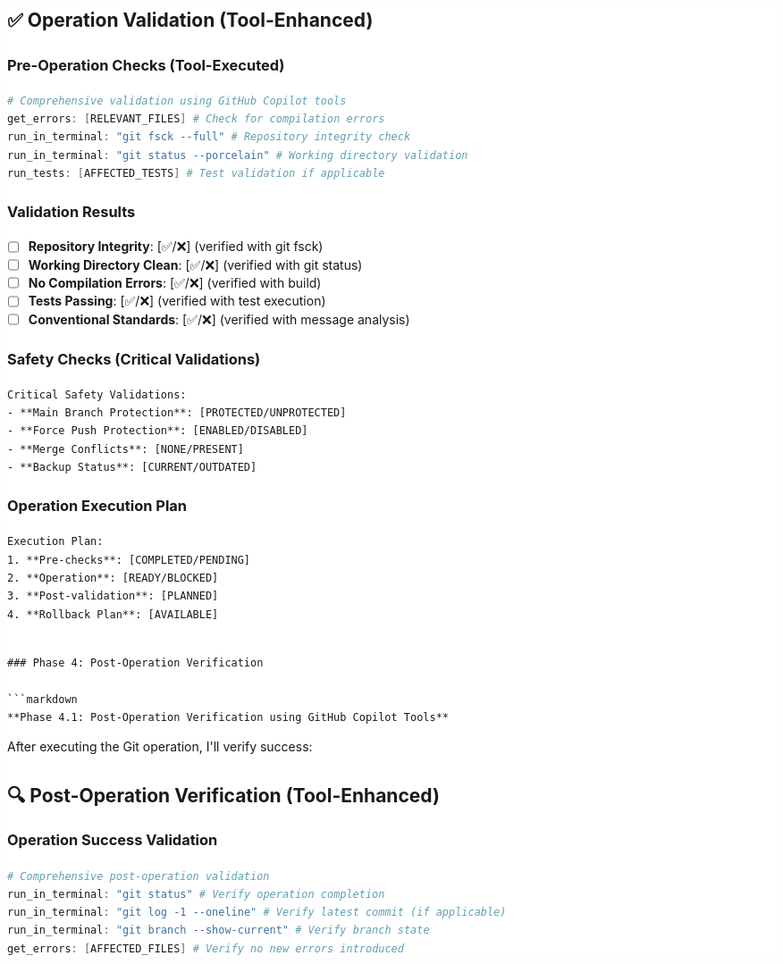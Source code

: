 ## ✅ Operation Validation (Tool-Enhanced)

### Pre-Operation Checks (Tool-Executed)
```powershell
# Comprehensive validation using GitHub Copilot tools
get_errors: [RELEVANT_FILES] # Check for compilation errors
run_in_terminal: "git fsck --full" # Repository integrity check
run_in_terminal: "git status --porcelain" # Working directory validation
run_tests: [AFFECTED_TESTS] # Test validation if applicable
```

### Validation Results
- [ ] **Repository Integrity**: [✅/❌] (verified with git fsck)
- [ ] **Working Directory Clean**: [✅/❌] (verified with git status)
- [ ] **No Compilation Errors**: [✅/❌] (verified with build)
- [ ] **Tests Passing**: [✅/❌] (verified with test execution)
- [ ] **Conventional Standards**: [✅/❌] (verified with message analysis)

### Safety Checks (Critical Validations)
```
Critical Safety Validations:
- **Main Branch Protection**: [PROTECTED/UNPROTECTED]
- **Force Push Protection**: [ENABLED/DISABLED]
- **Merge Conflicts**: [NONE/PRESENT]
- **Backup Status**: [CURRENT/OUTDATED]
```

### Operation Execution Plan
```
Execution Plan:
1. **Pre-checks**: [COMPLETED/PENDING]
2. **Operation**: [READY/BLOCKED]
3. **Post-validation**: [PLANNED]
4. **Rollback Plan**: [AVAILABLE]
```
```

### Phase 4: Post-Operation Verification

```markdown
**Phase 4.1: Post-Operation Verification using GitHub Copilot Tools**
```
After executing the Git operation, I'll verify success:

## 🔍 Post-Operation Verification (Tool-Enhanced)

### Operation Success Validation
```powershell
# Comprehensive post-operation validation
run_in_terminal: "git status" # Verify operation completion
run_in_terminal: "git log -1 --oneline" # Verify latest commit (if applicable)
run_in_terminal: "git branch --show-current" # Verify branch state
get_errors: [AFFECTED_FILES] # Verify no new errors introduced
```
